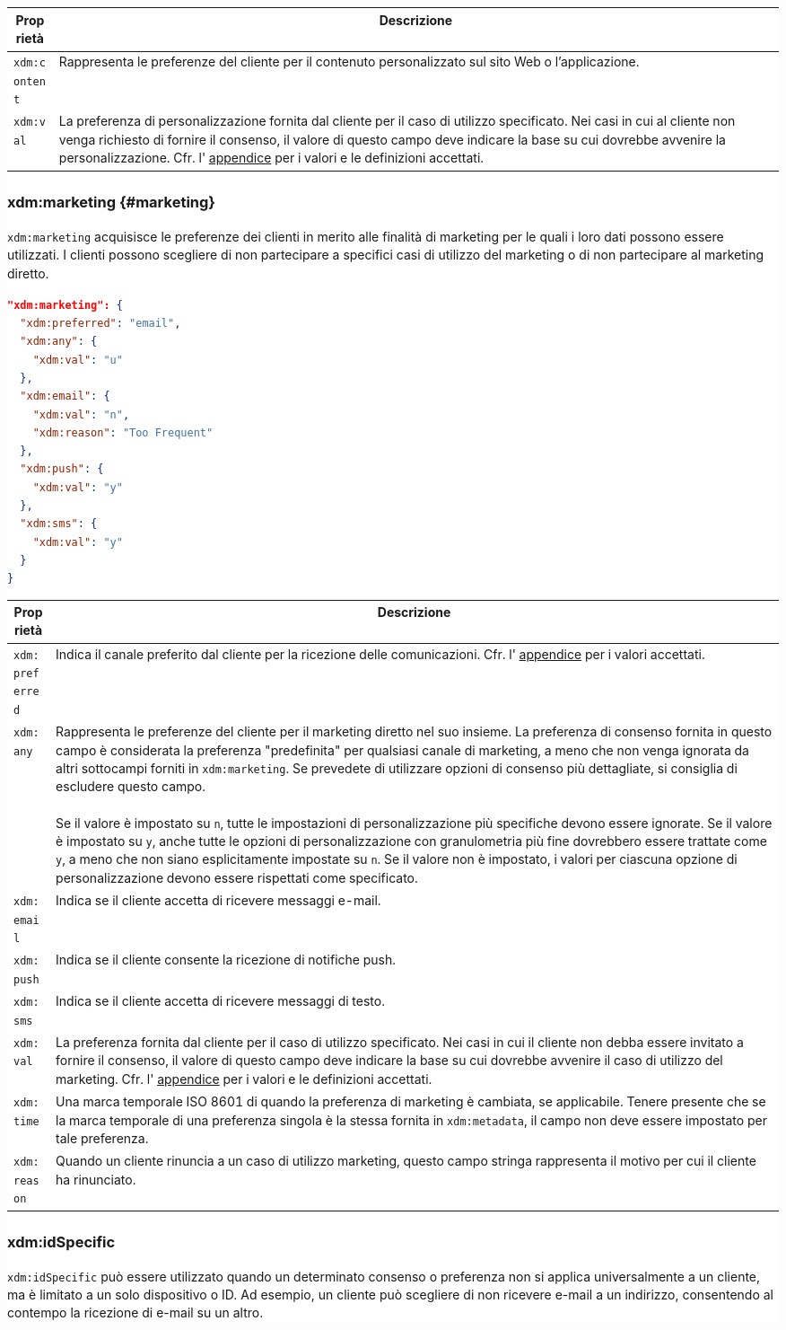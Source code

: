 | Proprietà | Descrizione |
| --- | --- |
| `xdm:content` | Rappresenta le preferenze del cliente per il contenuto personalizzato sul sito Web o l’applicazione. |
| `xdm:val` | La preferenza di personalizzazione fornita dal cliente per il caso di utilizzo specificato. Nei casi in cui al cliente non venga richiesto di fornire il consenso, il valore di questo campo deve indicare la base su cui dovrebbe avvenire la personalizzazione. Cfr. l&#39; [appendice](#choice-values) per i valori e le definizioni accettati. |

### xdm:marketing {#marketing}

`xdm:marketing` acquisisce le preferenze dei clienti in merito alle finalità di marketing per le quali i loro dati possono essere utilizzati. I clienti possono scegliere di non partecipare a specifici casi di utilizzo del marketing o di non partecipare al marketing diretto.

```json
"xdm:marketing": {
  "xdm:preferred": "email",
  "xdm:any": {
    "xdm:val": "u"
  },
  "xdm:email": {
    "xdm:val": "n",
    "xdm:reason": "Too Frequent"
  },
  "xdm:push": {
    "xdm:val": "y"
  },
  "xdm:sms": {
    "xdm:val": "y"
  }
}
```

| Proprietà | Descrizione |
| --- | --- |
| `xdm:preferred` | Indica il canale preferito dal cliente per la ricezione delle comunicazioni. Cfr. l&#39; [appendice](#preferred-values) per i valori accettati. |
| `xdm:any` | Rappresenta le preferenze del cliente per il marketing diretto nel suo insieme. La preferenza di consenso fornita in questo campo è considerata la preferenza &quot;predefinita&quot; per qualsiasi canale di marketing, a meno che non venga ignorata da altri sottocampi forniti in `xdm:marketing`. Se prevedete di utilizzare opzioni di consenso più dettagliate, si consiglia di escludere questo campo.<br><br>Se il valore è impostato su `n`, tutte le impostazioni di personalizzazione più specifiche devono essere ignorate. Se il valore è impostato su `y`, anche tutte le opzioni di personalizzazione con granulometria più fine dovrebbero essere trattate come `y`, a meno che non siano esplicitamente impostate su `n`. Se il valore non è impostato, i valori per ciascuna opzione di personalizzazione devono essere rispettati come specificato. |
| `xdm:email` | Indica se il cliente accetta di ricevere messaggi e-mail. |
| `xdm:push` | Indica se il cliente consente la ricezione di notifiche push. |
| `xdm:sms` | Indica se il cliente accetta di ricevere messaggi di testo. |
| `xdm:val` | La preferenza fornita dal cliente per il caso di utilizzo specificato. Nei casi in cui il cliente non debba essere invitato a fornire il consenso, il valore di questo campo deve indicare la base su cui dovrebbe avvenire il caso di utilizzo del marketing. Cfr. l&#39; [appendice](#choice-values) per i valori e le definizioni accettati. |
| `xdm:time` | Una marca temporale ISO 8601 di quando la preferenza di marketing è cambiata, se applicabile. Tenere presente che se la marca temporale di una preferenza singola è la stessa fornita in `xdm:metadata`, il campo non deve essere impostato per tale preferenza. |
| `xdm:reason` | Quando un cliente rinuncia a un caso di utilizzo marketing, questo campo stringa rappresenta il motivo per cui il cliente ha rinunciato. |

### xdm:idSpecific

`xdm:idSpecific` può essere utilizzato quando un determinato consenso o preferenza non si applica universalmente a un cliente, ma è limitato a un solo dispositivo o ID. Ad esempio, un cliente può scegliere di non ricevere e-mail a un indirizzo, consentendo al contempo la ricezione di e-mail su un altro.
